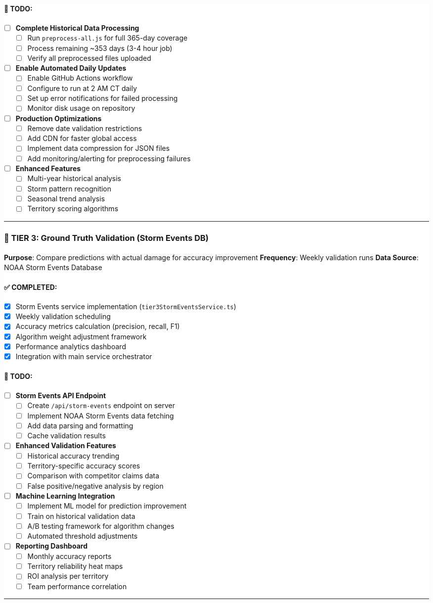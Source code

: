 #### 🔴 TODO:
- [ ] **Complete Historical Data Processing**
  - [ ] Run `preprocess-all.js` for full 365-day coverage
  - [ ] Process remaining ~353 days (3-4 hour job)
  - [ ] Verify all preprocessed files uploaded
- [ ] **Enable Automated Daily Updates**
  - [ ] Enable GitHub Actions workflow
  - [ ] Configure to run at 2 AM CT daily
  - [ ] Set up error notifications for failed processing
  - [ ] Monitor disk usage on repository
- [ ] **Production Optimizations**
  - [ ] Remove date validation restrictions
  - [ ] Add CDN for faster global access
  - [ ] Implement data compression for JSON files
  - [ ] Add monitoring/alerting for preprocessing failures
- [ ] **Enhanced Features**
  - [ ] Multi-year historical analysis
  - [ ] Storm pattern recognition
  - [ ] Seasonal trend analysis
  - [ ] Territory scoring algorithms

---

### 🎯 TIER 3: Ground Truth Validation (Storm Events DB)
**Purpose**: Compare predictions with actual damage for accuracy improvement
**Frequency**: Weekly validation runs
**Data Source**: NOAA Storm Events Database

#### ✅ COMPLETED:
- [x] Storm Events service implementation (`tier3StormEventsService.ts`)
- [x] Weekly validation scheduling
- [x] Accuracy metrics calculation (precision, recall, F1)
- [x] Algorithm weight adjustment framework
- [x] Performance analytics dashboard
- [x] Integration with main service orchestrator

#### 🔴 TODO:
- [ ] **Storm Events API Endpoint**
  - [ ] Create `/api/storm-events` endpoint on server
  - [ ] Implement NOAA Storm Events data fetching
  - [ ] Add data parsing and formatting
  - [ ] Cache validation results
- [ ] **Enhanced Validation Features**
  - [ ] Historical accuracy trending
  - [ ] Territory-specific accuracy scores
  - [ ] Comparison with competitor claims data
  - [ ] False positive/negative analysis by region
- [ ] **Machine Learning Integration**
  - [ ] Implement ML model for prediction improvement
  - [ ] Train on historical validation data
  - [ ] A/B testing framework for algorithm changes
  - [ ] Automated threshold adjustments
- [ ] **Reporting Dashboard**
  - [ ] Monthly accuracy reports
  - [ ] Territory reliability heat maps
  - [ ] ROI analysis per territory
  - [ ] Team performance correlation

---